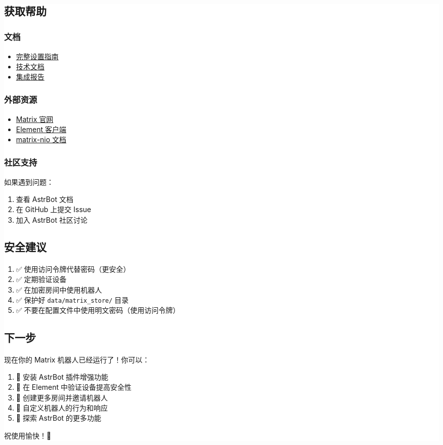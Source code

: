 ## 获取帮助

### 文档

- [完整设置指南](./MATRIX_SETUP_GUIDE.md)
- [技术文档](../astrbot/core/platform/sources/matrix/README.md)
- [集成报告](../MATRIX_INTEGRATION.md)

### 外部资源

- [Matrix 官网](https://matrix.org)
- [Element 客户端](https://app.element.io)
- [matrix-nio 文档](https://matrix-nio.readthedocs.io/)

### 社区支持

如果遇到问题：
1. 查看 AstrBot 文档
2. 在 GitHub 上提交 Issue
3. 加入 AstrBot 社区讨论

## 安全建议

1. ✅ 使用访问令牌代替密码（更安全）
2. ✅ 定期验证设备
3. ✅ 在加密房间中使用机器人
4. ✅ 保护好 `data/matrix_store/` 目录
5. ✅ 不要在配置文件中使用明文密码（使用访问令牌）

## 下一步

现在你的 Matrix 机器人已经运行了！你可以：

1. 🤖 安装 AstrBot 插件增强功能
2. 🔐 在 Element 中验证设备提高安全性
3. 👥 创建更多房间并邀请机器人
4. 📝 自定义机器人的行为和响应
5. 🚀 探索 AstrBot 的更多功能

祝使用愉快！🎉
